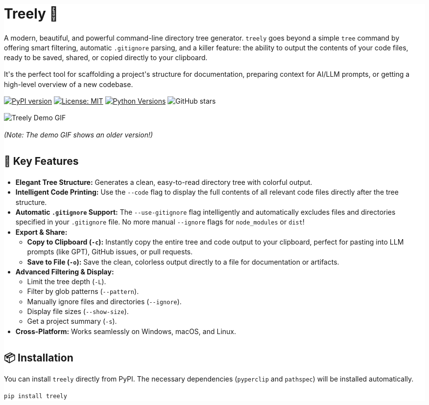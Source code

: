 # Treely 🌳

A modern, beautiful, and powerful command-line directory tree generator. `treely` goes beyond a simple `tree` command by offering smart filtering, automatic `.gitignore` parsing, and a killer feature: the ability to output the contents of your code files, ready to be saved, shared, or copied directly to your clipboard.

It's the perfect tool for scaffolding a project's structure for documentation, preparing context for AI/LLM prompts, or getting a high-level overview of a new codebase.

[![PyPI version](https://img.shields.io/pypi/v/treely.svg)](https://pypi.org/project/treely/)
[![License: MIT](https://img.shields.io/badge/License-MIT-yellow.svg)](https://opensource.org/licenses/MIT)
[![Python Versions](https://img.shields.io/pypi/pyversions/treely.svg)](https://pypi.org/project/treely/)
![GitHub stars](https://img.shields.io/github/stars/rudra-mondal/treely)

![Treely Demo GIF](https://github.com/user-attachments/assets/bdba702c-5786-4a12-9c93-10c48b2b1577)

*(Note: The demo GIF shows an older version!)*

## 🌟 Key Features

*   **Elegant Tree Structure:** Generates a clean, easy-to-read directory tree with colorful output.
*   **Intelligent Code Printing:** Use the `--code` flag to display the full contents of all relevant code files directly after the tree structure.
*   **Automatic `.gitignore` Support:** The `--use-gitignore` flag intelligently and automatically excludes files and directories specified in your `.gitignore` file. No more manual `--ignore` flags for `node_modules` or `dist`!
*   **Export & Share:**
    *   **Copy to Clipboard (`-c`):** Instantly copy the entire tree and code output to your clipboard, perfect for pasting into LLM prompts (like GPT), GitHub issues, or pull requests.
    *   **Save to File (`-o`):** Save the clean, colorless output directly to a file for documentation or artifacts.
*   **Advanced Filtering & Display:**
    *   Limit the tree depth (`-L`).
    *   Filter by glob patterns (`--pattern`).
    *   Manually ignore files and directories (`--ignore`).
    *   Display file sizes (`--show-size`).
    *   Get a project summary (`-s`).
*   **Cross-Platform:** Works seamlessly on Windows, macOS, and Linux.

## 📦 Installation

You can install `treely` directly from PyPI. The necessary dependencies (`pyperclip` and `pathspec`) will be installed automatically.

```bash
pip install treely
```
